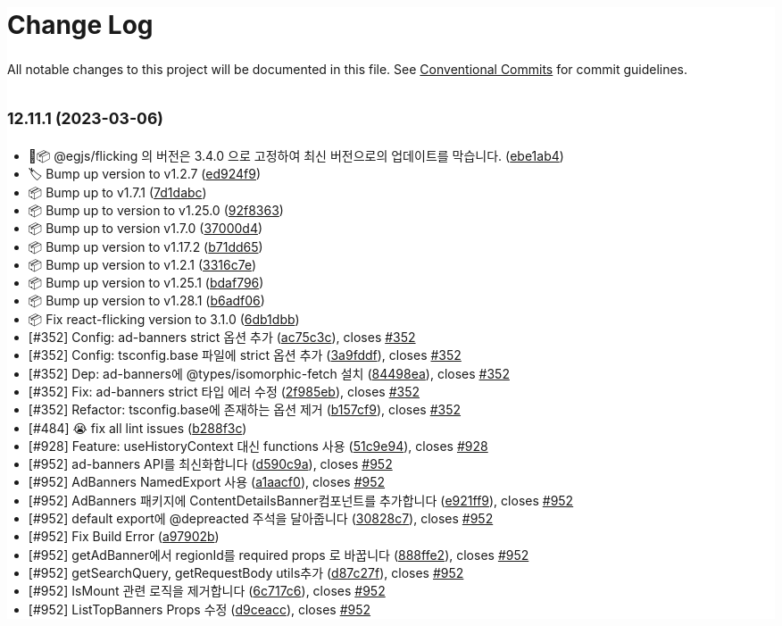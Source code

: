 # Change Log

All notable changes to this project will be documented in this file.
See [Conventional Commits](https://conventionalcommits.org) for commit guidelines.

## <small>12.11.1 (2023-03-06)</small>

- :bug::package: @egjs/flicking 의 버전은 3.4.0 으로 고정하여 최신 버전으로의 업데이트를 막습니다. ([ebe1ab4](https://github.com/titicacadev/triple-frontend/commit/ebe1ab4))
- :label: Bump up version to v1.2.7 ([ed924f9](https://github.com/titicacadev/triple-frontend/commit/ed924f9))
- :package: Bump up to v1.7.1 ([7d1dabc](https://github.com/titicacadev/triple-frontend/commit/7d1dabc))
- :package: Bump up to version to v1.25.0 ([92f8363](https://github.com/titicacadev/triple-frontend/commit/92f8363))
- :package: Bump up to version v1.7.0 ([37000d4](https://github.com/titicacadev/triple-frontend/commit/37000d4))
- :package: Bump up version to v1.17.2 ([b71dd65](https://github.com/titicacadev/triple-frontend/commit/b71dd65))
- :package: Bump up version to v1.2.1 ([3316c7e](https://github.com/titicacadev/triple-frontend/commit/3316c7e))
- :package: Bump up version to v1.25.1 ([bdaf796](https://github.com/titicacadev/triple-frontend/commit/bdaf796))
- :package: Bump up version to v1.28.1 ([b6adf06](https://github.com/titicacadev/triple-frontend/commit/b6adf06))
- :package: Fix react-flicking version to 3.1.0 ([6db1dbb](https://github.com/titicacadev/triple-frontend/commit/6db1dbb))
- [#352] Config: ad-banners strict 옵션 추가 ([ac75c3c](https://github.com/titicacadev/triple-frontend/commit/ac75c3c)), closes [#352](https://github.com/titicacadev/triple-frontend/issues/352)
- [#352] Config: tsconfig.base 파일에 strict 옵션 추가 ([3a9fddf](https://github.com/titicacadev/triple-frontend/commit/3a9fddf)), closes [#352](https://github.com/titicacadev/triple-frontend/issues/352)
- [#352] Dep: ad-banners에 @types/isomorphic-fetch 설치 ([84498ea](https://github.com/titicacadev/triple-frontend/commit/84498ea)), closes [#352](https://github.com/titicacadev/triple-frontend/issues/352)
- [#352] Fix: ad-banners strict 타입 에러 수정 ([2f985eb](https://github.com/titicacadev/triple-frontend/commit/2f985eb)), closes [#352](https://github.com/titicacadev/triple-frontend/issues/352)
- [#352] Refactor: tsconfig.base에 존재하는 옵션 제거 ([b157cf9](https://github.com/titicacadev/triple-frontend/commit/b157cf9)), closes [#352](https://github.com/titicacadev/triple-frontend/issues/352)
- [#484] 😭 fix all lint issues ([b288f3c](https://github.com/titicacadev/triple-frontend/commit/b288f3c))
- [#928] Feature: useHistoryContext 대신 functions 사용 ([51c9e94](https://github.com/titicacadev/triple-frontend/commit/51c9e94)), closes [#928](https://github.com/titicacadev/triple-frontend/issues/928)
- [#952] ad-banners API를 최신화합니다 ([d590c9a](https://github.com/titicacadev/triple-frontend/commit/d590c9a)), closes [#952](https://github.com/titicacadev/triple-frontend/issues/952)
- [#952] AdBanners NamedExport 사용 ([a1aacf0](https://github.com/titicacadev/triple-frontend/commit/a1aacf0)), closes [#952](https://github.com/titicacadev/triple-frontend/issues/952)
- [#952] AdBanners 패키지에 ContentDetailsBanner컴포넌트를 추가합니다 ([e921ff9](https://github.com/titicacadev/triple-frontend/commit/e921ff9)), closes [#952](https://github.com/titicacadev/triple-frontend/issues/952)
- [#952] default export에 @depreacted 주석을 달아줍니다 ([30828c7](https://github.com/titicacadev/triple-frontend/commit/30828c7)), closes [#952](https://github.com/titicacadev/triple-frontend/issues/952)
- [#952] Fix Build Error ([a97902b](https://github.com/titicacadev/triple-frontend/commit/a97902b))
- [#952] getAdBanner에서 regionId를 required props 로 바꿉니다 ([888ffe2](https://github.com/titicacadev/triple-frontend/commit/888ffe2)), closes [#952](https://github.com/titicacadev/triple-frontend/issues/952)
- [#952] getSearchQuery, getRequestBody utils추가 ([d87c27f](https://github.com/titicacadev/triple-frontend/commit/d87c27f)), closes [#952](https://github.com/titicacadev/triple-frontend/issues/952)
- [#952] IsMount 관련 로직을 제거합니다 ([6c717c6](https://github.com/titicacadev/triple-frontend/commit/6c717c6)), closes [#952](https://github.com/titicacadev/triple-frontend/issues/952)
- [#952] ListTopBanners Props 수정 ([d9ceacc](https://github.com/titicacadev/triple-frontend/commit/d9ceacc)), closes [#952](https://github.com/titicacadev/triple-frontend/issues/952)